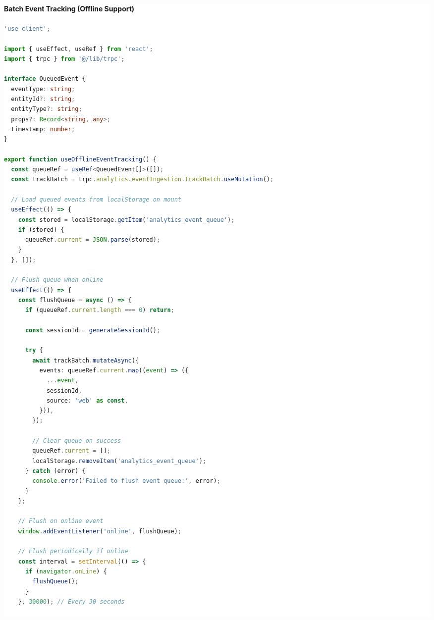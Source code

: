 ```typescript
```

#### Batch Event Tracking (Offline Support)

```typescript
'use client';

import { useEffect, useRef } from 'react';
import { trpc } from '@/lib/trpc';

interface QueuedEvent {
  eventType: string;
  entityId?: string;
  entityType?: string;
  props?: Record<string, any>;
  timestamp: number;
}

export function useOfflineEventTracking() {
  const queueRef = useRef<QueuedEvent[]>([]);
  const trackBatch = trpc.analytics.eventIngestion.trackBatch.useMutation();
  
  // Load queued events from localStorage on mount
  useEffect(() => {
    const stored = localStorage.getItem('analytics_event_queue');
    if (stored) {
      queueRef.current = JSON.parse(stored);
    }
  }, []);
  
  // Flush queue when online
  useEffect(() => {
    const flushQueue = async () => {
      if (queueRef.current.length === 0) return;
      
      const sessionId = generateSessionId();
      
      try {
        await trackBatch.mutateAsync({
          events: queueRef.current.map((event) => ({
            ...event,
            sessionId,
            source: 'web' as const,
          })),
        });
        
        // Clear queue on success
        queueRef.current = [];
        localStorage.removeItem('analytics_event_queue');
      } catch (error) {
        console.error('Failed to flush event queue:', error);
      }
    };
    
    // Flush on online event
    window.addEventListener('online', flushQueue);
    
    // Flush periodically if online
    const interval = setInterval(() => {
      if (navigator.onLine) {
        flushQueue();
      }
    }, 30000); // Every 30 seconds
    
```